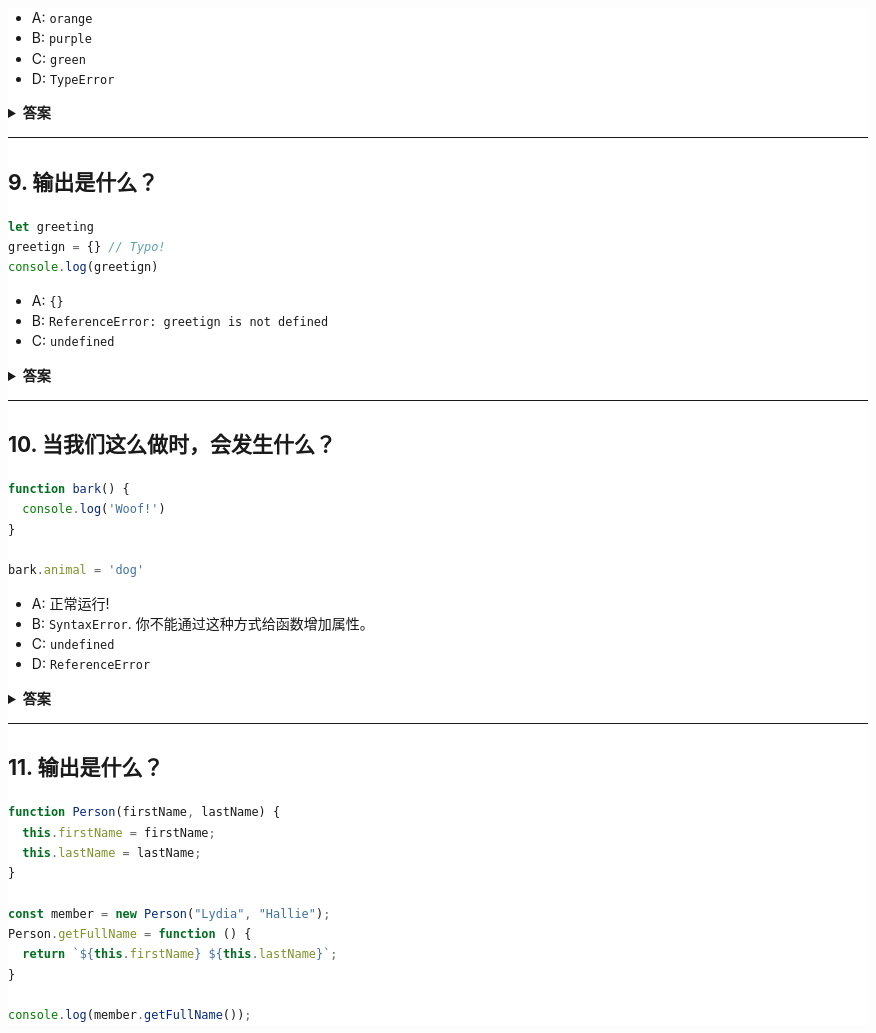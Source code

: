 - A: `orange`
- B: `purple`
- C: `green`
- D: `TypeError`

<details><summary><b>答案</b></summary></details>

---

## 9. 输出是什么？

```javascript
let greeting
greetign = {} // Typo!
console.log(greetign)
```

- A: `{}`
- B: `ReferenceError: greetign is not defined`
- C: `undefined`

<details><summary><b>答案</b></summary></details>

---

## 10. 当我们这么做时，会发生什么？

```javascript
function bark() {
  console.log('Woof!')
}

bark.animal = 'dog'
```

- A: 正常运行!
- B: `SyntaxError`. 你不能通过这种方式给函数增加属性。
- C: `undefined`
- D: `ReferenceError`

<details><summary><b>答案</b></summary></details>

---

## 11. 输出是什么？

```javascript
function Person(firstName, lastName) {
  this.firstName = firstName;
  this.lastName = lastName;
}

const member = new Person("Lydia", "Hallie");
Person.getFullName = function () {
  return `${this.firstName} ${this.lastName}`;
}

console.log(member.getFullName());
```
